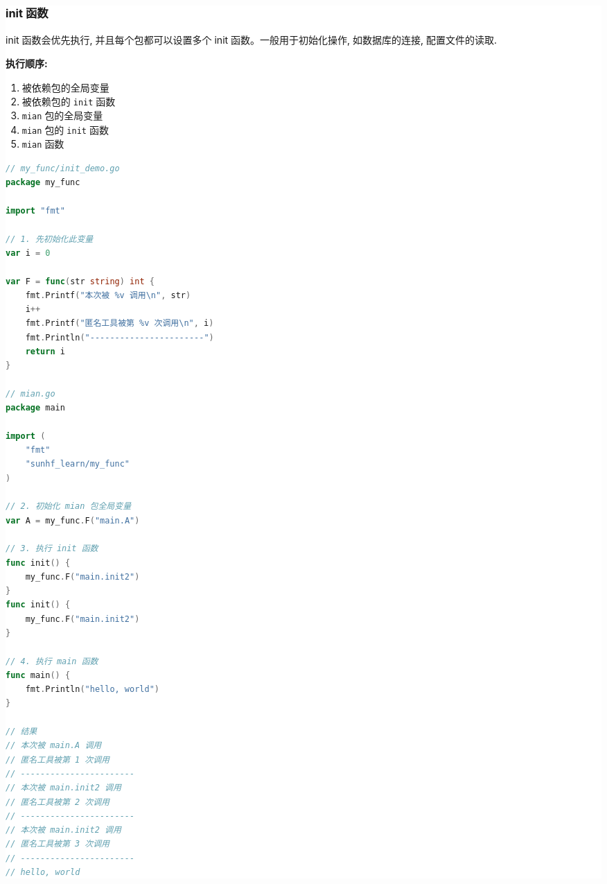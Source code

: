### init 函数

init 函数会优先执行, 并且每个包都可以设置多个 init 函数。一般用于初始化操作, 如数据库的连接, 配置文件的读取.

**执行顺序:**

1. 被依赖包的全局变量
2. 被依赖包的 `init` 函数
3. `mian` 包的全局变量
4. `mian` 包的 `init` 函数
5. `mian` 函数 

```go
// my_func/init_demo.go
package my_func

import "fmt"

// 1. 先初始化此变量
var i = 0

var F = func(str string) int {
	fmt.Printf("本次被 %v 调用\n", str)
	i++
	fmt.Printf("匿名工具被第 %v 次调用\n", i)
	fmt.Println("-----------------------")
	return i
}

// mian.go
package main

import (
	"fmt"
	"sunhf_learn/my_func"
)

// 2. 初始化 mian 包全局变量
var A = my_func.F("main.A")

// 3. 执行 init 函数
func init() {
	my_func.F("main.init2")
}
func init() {
	my_func.F("main.init2")
}

// 4. 执行 main 函数
func main() {
	fmt.Println("hello, world")
}

// 结果
// 本次被 main.A 调用
// 匿名工具被第 1 次调用
// -----------------------
// 本次被 main.init2 调用
// 匿名工具被第 2 次调用
// -----------------------
// 本次被 main.init2 调用
// 匿名工具被第 3 次调用
// -----------------------
// hello, world
```